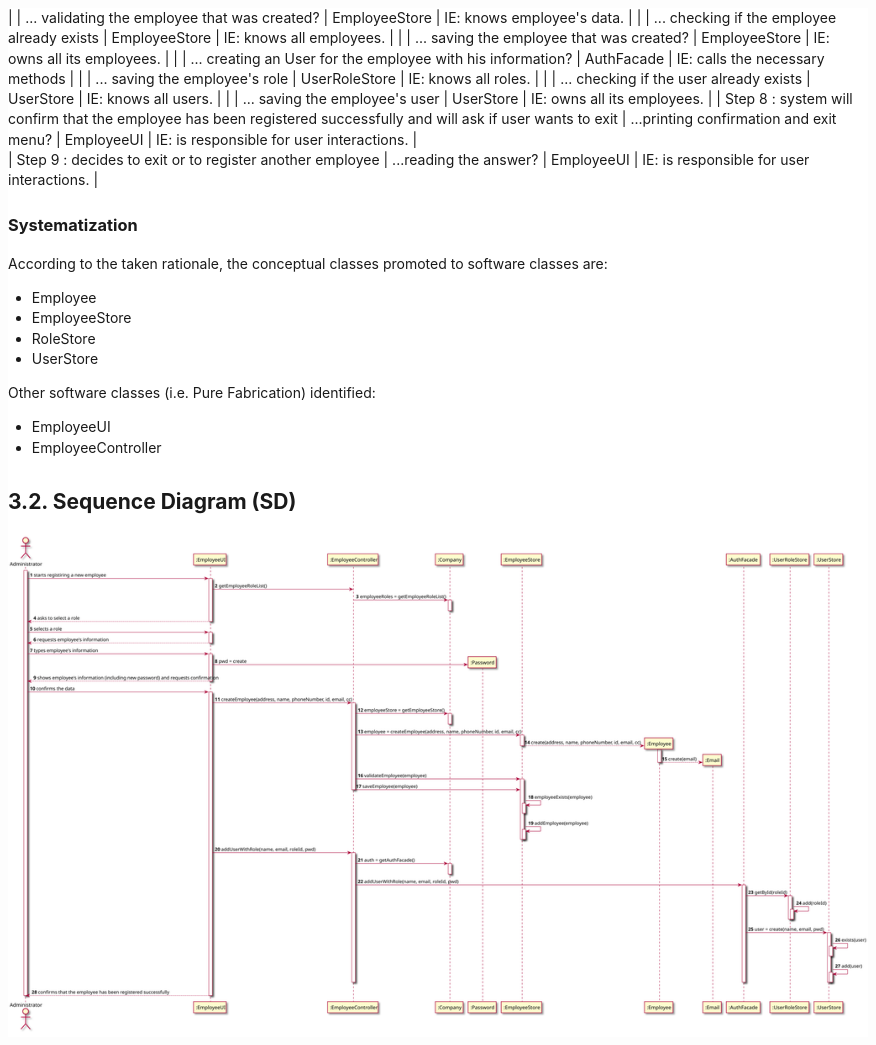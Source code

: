 |                                                                                                                      | ... validating the employee that was created?                                                                     | EmployeeStore      | IE: knows employee's data.                                                                                                  |
|                                                                                                                      | ... checking if the employee already exists                                                                       | EmployeeStore      | IE: knows all employees.                                                                                                    |
|                                                                                                                      | ... saving the employee that was created?                                                                         | EmployeeStore      | IE: owns all its employees.                                                                                                 |
|                                                                                                                      | ... creating an User for the employee with his information?                                                       | AuthFacade         | IE: calls the necessary methods                                                                                             |
|                                                                                                                      | ... saving the employee's role                                                                                    | UserRoleStore      | IE: knows all roles.                                                                                                        |
|                                                                                                                      | ... checking if the user already exists                                                                           | UserStore          | IE: knows all users.                                                                                                        | 
|                                                                                                                      | ... saving the employee's user                                                                                    | UserStore          | IE: owns all its employees.                                                                                                 |
| Step 8 :  system will confirm that the employee has been registered successfully and will ask if user wants to exit	 | ...printing confirmation and exit menu?							                                                                    | EmployeeUI         | IE: is responsible for user interactions.                                                                                   |              
| Step 9 : decides to exit or to register another employee 		                                                          | ...reading the answer?							                                                                                     | EmployeeUI         | IE: is responsible for user interactions.                                                                                   |



### Systematization ##

According to the taken rationale, the conceptual classes promoted to software classes are:
 * Employee
 * EmployeeStore
 * RoleStore
 * UserStore
 
Other software classes (i.e. Pure Fabrication) identified: 
 * EmployeeUI  
 * EmployeeController


## 3.2. Sequence Diagram (SD)

![USXXX-SD](US10_SD.svg)
